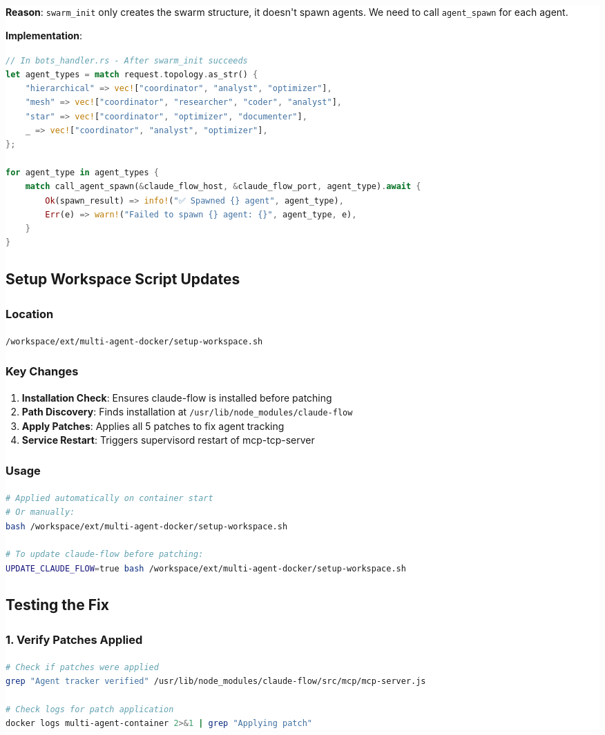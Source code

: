 **Reason**: `swarm_init` only creates the swarm structure, it doesn't spawn agents. We need to call `agent_spawn` for each agent.

**Implementation**:
```rust
// In bots_handler.rs - After swarm_init succeeds
let agent_types = match request.topology.as_str() {
    "hierarchical" => vec!["coordinator", "analyst", "optimizer"],
    "mesh" => vec!["coordinator", "researcher", "coder", "analyst"],
    "star" => vec!["coordinator", "optimizer", "documenter"],
    _ => vec!["coordinator", "analyst", "optimizer"],
};

for agent_type in agent_types {
    match call_agent_spawn(&claude_flow_host, &claude_flow_port, agent_type).await {
        Ok(spawn_result) => info!("✅ Spawned {} agent", agent_type),
        Err(e) => warn!("Failed to spawn {} agent: {}", agent_type, e),
    }
}
```

## Setup Workspace Script Updates

### Location
`/workspace/ext/multi-agent-docker/setup-workspace.sh`

### Key Changes
1. **Installation Check**: Ensures claude-flow is installed before patching
2. **Path Discovery**: Finds installation at `/usr/lib/node_modules/claude-flow`
3. **Apply Patches**: Applies all 5 patches to fix agent tracking
4. **Service Restart**: Triggers supervisord restart of mcp-tcp-server

### Usage
```bash
# Applied automatically on container start
# Or manually:
bash /workspace/ext/multi-agent-docker/setup-workspace.sh

# To update claude-flow before patching:
UPDATE_CLAUDE_FLOW=true bash /workspace/ext/multi-agent-docker/setup-workspace.sh
```

## Testing the Fix

### 1. Verify Patches Applied
```bash
# Check if patches were applied
grep "Agent tracker verified" /usr/lib/node_modules/claude-flow/src/mcp/mcp-server.js

# Check logs for patch application
docker logs multi-agent-container 2>&1 | grep "Applying patch"
```
